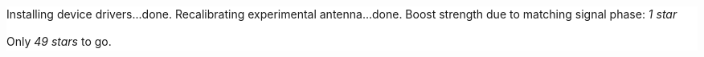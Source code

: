 Installing device drivers...done.
Recalibrating experimental antenna...done.
Boost strength due to matching signal phase: <em class="star">1 star</em>
</em></code></pre>
<p>Only <em class="star">49 stars</em> to go.</p>
